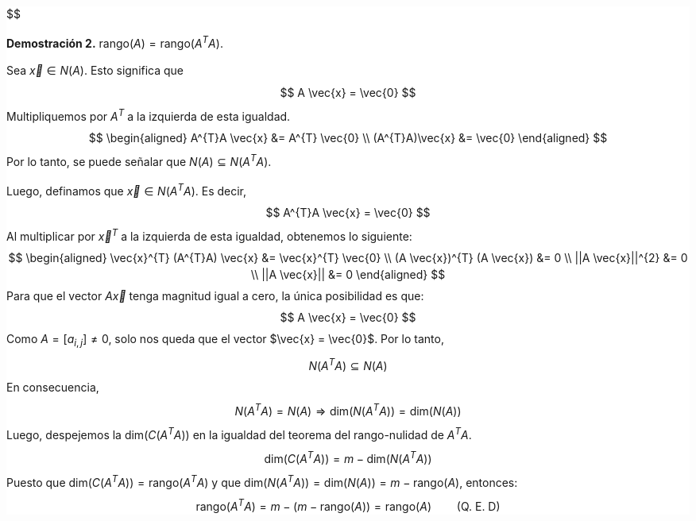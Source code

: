 $$

**Demostración 2.** $\text{rango}(A) = \text{rango}(A^{T}A)$.

Sea $\vec{x} \in N(A)$. Esto significa que
$$
  A \vec{x} = \vec{0}
$$
Multipliquemos por $A^{T}$ a la izquierda de esta igualdad.
$$
\begin{aligned}
A^{T}A \vec{x} &= A^{T} \vec{0} \\
(A^{T}A)\vec{x} &= \vec{0}
\end{aligned}
$$
Por lo tanto, se puede señalar que $N(A) \subseteq N(A^{T}A)$.

Luego, definamos que $\vec{x} \in N(A^{T}A)$. Es decir,
$$
  A^{T}A \vec{x} = \vec{0}
$$
Al multiplicar por $\vec{x}^{T}$ a la izquierda de esta igualdad, obtenemos lo siguiente:
$$
\begin{aligned}
\vec{x}^{T} (A^{T}A) \vec{x} &= \vec{x}^{T} \vec{0} \\
(A \vec{x})^{T} (A \vec{x}) &= 0 \\
||A \vec{x}||^{2} &= 0 \\
||A \vec{x}|| &= 0
\end{aligned}
$$
Para que el vector $A \vec{x}$ tenga magnitud igual a cero, la única posibilidad es que:
$$
  A \vec{x} = \vec{0}
$$
Como $A = [a_{i, j}] \neq 0$, solo nos queda que el vector $\vec{x} = \vec{0}$. Por lo tanto,
$$
  N(A^{T}A) \subseteq N(A)
$$
En consecuencia,
$$
  N(A^{T}A) = N(A) \Longrightarrow \text{dim}(N(A^{T}A)) = \text{dim}(N(A))
$$
Luego, despejemos la $\text{dim}(C(A^{T}A))$ en la igualdad del teorema del rango-nulidad de $A^{T}A$.
$$
  \text{dim}(C(A^{T}A)) = m - \text{dim}(N(A^{T}A))
$$
Puesto que $\text{dim}(C(A^{T}A)) = \text{rango}(A^{T}A)$ y que $\text{dim}(N(A^{T}A)) = \text{dim}(N(A)) = m - \text{rango}(A)$, entonces:
$$
  \text{rango}(A^{T}A) = m - (m - \text{rango}(A)) = \text{rango}(A) \qquad (\text{Q. E. D})
$$
